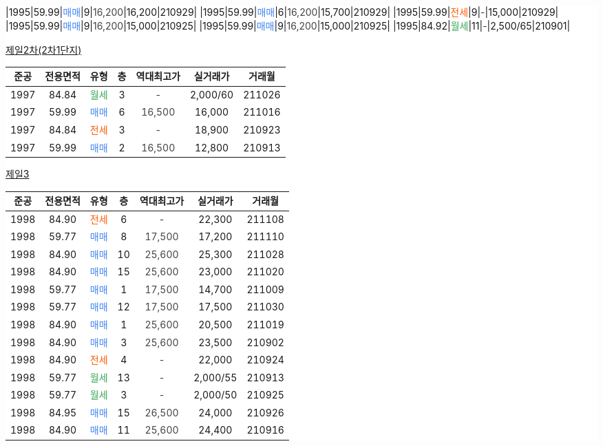 |1995|59.99|<span style="color:#4285f3">매매</span>|9|<span style="color:#444444">16,200</span>|16,200|210929|
|1995|59.99|<span style="color:#4285f3">매매</span>|6|<span style="color:#444444">16,200</span>|15,700|210929|
|1995|59.99|<span style="color:#ff5a00">전세</span>|9|<span style="color:#444444">-</span>|15,000|210929|
|1995|59.99|<span style="color:#4285f3">매매</span>|9|<span style="color:#444444">16,200</span>|15,000|210925|
|1995|59.99|<span style="color:#4285f3">매매</span>|9|<span style="color:#444444">16,200</span>|15,000|210925|
|1995|84.92|<span style="color:#34a853">월세</span>|11|<span style="color:#444444">-</span>|2,500/65|210901|


<script async src="//pagead2.googlesyndication.com/pagead/js/adsbygoogle.js"></script>

<ins class="adsbygoogle"
     style="display:block"
     data-ad-client="ca-pub-2446590836940007"
     data-ad-slot="1659523306"
     data-ad-format="auto"
     data-full-width-responsive="true"></ins>
<script>
(adsbygoogle = window.adsbygoogle || []).push({});
</script>


[제일2차(2차1단지)](https://search.naver.com/search.naver?query=%EC%A0%84%EB%9D%BC%EB%B6%81%EB%8F%84+%EC%9D%B5%EC%82%B0%EC%8B%9C+%EC%98%81%EB%93%B1%EB%8F%99+%EC%A0%9C%EC%9D%BC2%EC%B0%A8%282%EC%B0%A81%EB%8B%A8%EC%A7%80%29)

|준공|전용면적|유형|층|역대최고가|실거래가|거래월|
|:---:|:---:|:---:|:---:|:---:|:---:|:---:|
|1997|84.84|<span style="color:#34a853">월세</span>|3|<span style="color:#444444">-</span>|2,000/60|211026|
|1997|59.99|<span style="color:#4285f3">매매</span>|6|<span style="color:#444444">16,500</span>|16,000|211016|
|1997|84.84|<span style="color:#ff5a00">전세</span>|3|<span style="color:#444444">-</span>|18,900|210923|
|1997|59.99|<span style="color:#4285f3">매매</span>|2|<span style="color:#444444">16,500</span>|12,800|210913|

[제일3](https://search.naver.com/search.naver?query=%EC%A0%84%EB%9D%BC%EB%B6%81%EB%8F%84+%EC%9D%B5%EC%82%B0%EC%8B%9C+%EC%98%81%EB%93%B1%EB%8F%99+%EC%A0%9C%EC%9D%BC3)

|준공|전용면적|유형|층|역대최고가|실거래가|거래월|
|:---:|:---:|:---:|:---:|:---:|:---:|:---:|
|1998|84.90|<span style="color:#ff5a00">전세</span>|6|<span style="color:#444444">-</span>|22,300|211108|
|1998|59.77|<span style="color:#4285f3">매매</span>|8|<span style="color:#444444">17,500</span>|17,200|211110|
|1998|84.90|<span style="color:#4285f3">매매</span>|10|<span style="color:#444444">25,600</span>|25,300|211028|
|1998|84.90|<span style="color:#4285f3">매매</span>|15|<span style="color:#444444">25,600</span>|23,000|211020|
|1998|59.77|<span style="color:#4285f3">매매</span>|1|<span style="color:#444444">17,500</span>|14,700|211009|
|1998|59.77|<span style="color:#4285f3">매매</span>|12|<span style="color:#444444">17,500</span>|17,500|211030|
|1998|84.90|<span style="color:#4285f3">매매</span>|1|<span style="color:#444444">25,600</span>|20,500|211019|
|1998|84.90|<span style="color:#4285f3">매매</span>|3|<span style="color:#444444">25,600</span>|23,500|210902|
|1998|84.90|<span style="color:#ff5a00">전세</span>|4|<span style="color:#444444">-</span>|22,000|210924|
|1998|59.77|<span style="color:#34a853">월세</span>|13|<span style="color:#444444">-</span>|2,000/55|210913|
|1998|59.77|<span style="color:#34a853">월세</span>|3|<span style="color:#444444">-</span>|2,000/50|210925|
|1998|84.95|<span style="color:#4285f3">매매</span>|15|<span style="color:#444444">26,500</span>|24,000|210926|
|1998|84.90|<span style="color:#4285f3">매매</span>|11|<span style="color:#444444">25,600</span>|24,400|210916|